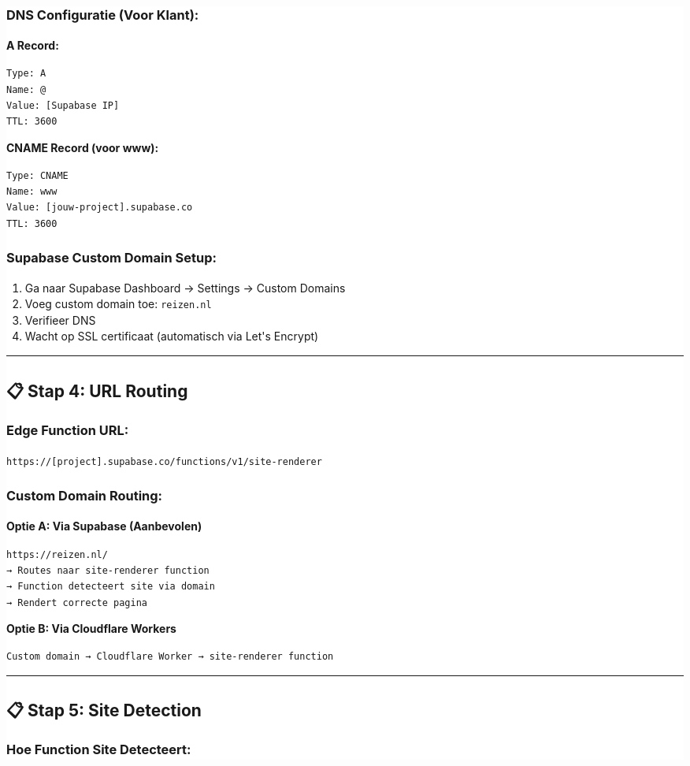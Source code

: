 ### DNS Configuratie (Voor Klant):

**A Record:**
```
Type: A
Name: @
Value: [Supabase IP]
TTL: 3600
```

**CNAME Record (voor www):**
```
Type: CNAME
Name: www
Value: [jouw-project].supabase.co
TTL: 3600
```

### Supabase Custom Domain Setup:

1. Ga naar Supabase Dashboard → Settings → Custom Domains
2. Voeg custom domain toe: `reizen.nl`
3. Verifieer DNS
4. Wacht op SSL certificaat (automatisch via Let's Encrypt)

---

## 📋 Stap 4: URL Routing

### Edge Function URL:
```
https://[project].supabase.co/functions/v1/site-renderer
```

### Custom Domain Routing:

**Optie A: Via Supabase (Aanbevolen)**
```
https://reizen.nl/ 
→ Routes naar site-renderer function
→ Function detecteert site via domain
→ Rendert correcte pagina
```

**Optie B: Via Cloudflare Workers**
```
Custom domain → Cloudflare Worker → site-renderer function
```

---

## 📋 Stap 5: Site Detection

### Hoe Function Site Detecteert:
